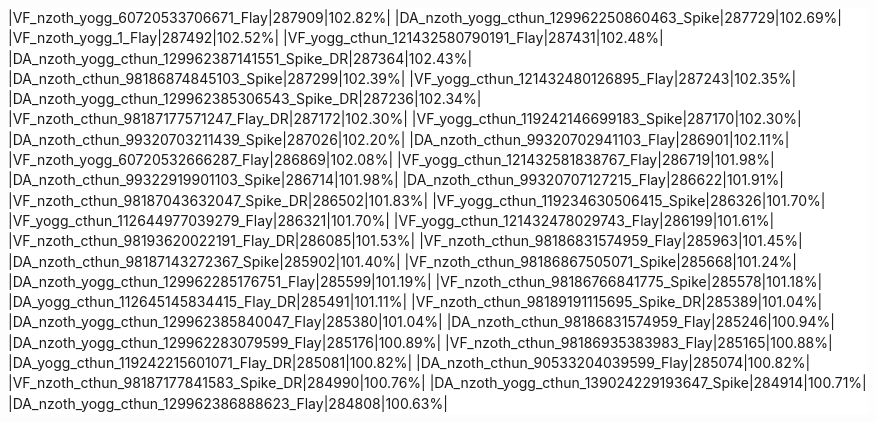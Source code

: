 |VF_nzoth_yogg_60720533706671_Flay|287909|102.82%|
|DA_nzoth_yogg_cthun_129962250860463_Spike|287729|102.69%|
|VF_nzoth_yogg_1_Flay|287492|102.52%|
|VF_yogg_cthun_121432580790191_Flay|287431|102.48%|
|DA_nzoth_yogg_cthun_129962387141551_Spike_DR|287364|102.43%|
|DA_nzoth_cthun_98186874845103_Spike|287299|102.39%|
|VF_yogg_cthun_121432480126895_Flay|287243|102.35%|
|DA_nzoth_yogg_cthun_129962385306543_Spike_DR|287236|102.34%|
|VF_nzoth_cthun_98187177571247_Flay_DR|287172|102.30%|
|VF_yogg_cthun_119242146699183_Spike|287170|102.30%|
|DA_nzoth_cthun_99320703211439_Spike|287026|102.20%|
|DA_nzoth_cthun_99320702941103_Flay|286901|102.11%|
|VF_nzoth_yogg_60720532666287_Flay|286869|102.08%|
|VF_yogg_cthun_121432581838767_Flay|286719|101.98%|
|DA_nzoth_cthun_99322919901103_Spike|286714|101.98%|
|DA_nzoth_cthun_99320707127215_Flay|286622|101.91%|
|VF_nzoth_cthun_98187043632047_Spike_DR|286502|101.83%|
|VF_yogg_cthun_119234630506415_Spike|286326|101.70%|
|VF_yogg_cthun_112644977039279_Flay|286321|101.70%|
|VF_yogg_cthun_121432478029743_Flay|286199|101.61%|
|VF_nzoth_cthun_98193620022191_Flay_DR|286085|101.53%|
|VF_nzoth_cthun_98186831574959_Flay|285963|101.45%|
|DA_nzoth_cthun_98187143272367_Spike|285902|101.40%|
|VF_nzoth_cthun_98186867505071_Spike|285668|101.24%|
|DA_nzoth_yogg_cthun_129962285176751_Flay|285599|101.19%|
|VF_nzoth_cthun_98186766841775_Spike|285578|101.18%|
|DA_yogg_cthun_112645145834415_Flay_DR|285491|101.11%|
|VF_nzoth_cthun_98189191115695_Spike_DR|285389|101.04%|
|DA_nzoth_yogg_cthun_129962385840047_Flay|285380|101.04%|
|DA_nzoth_cthun_98186831574959_Flay|285246|100.94%|
|DA_nzoth_yogg_cthun_129962283079599_Flay|285176|100.89%|
|VF_nzoth_cthun_98186935383983_Flay|285165|100.88%|
|DA_yogg_cthun_119242215601071_Flay_DR|285081|100.82%|
|DA_nzoth_cthun_90533204039599_Flay|285074|100.82%|
|VF_nzoth_cthun_98187177841583_Spike_DR|284990|100.76%|
|DA_nzoth_yogg_cthun_139024229193647_Spike|284914|100.71%|
|DA_nzoth_yogg_cthun_129962386888623_Flay|284808|100.63%|